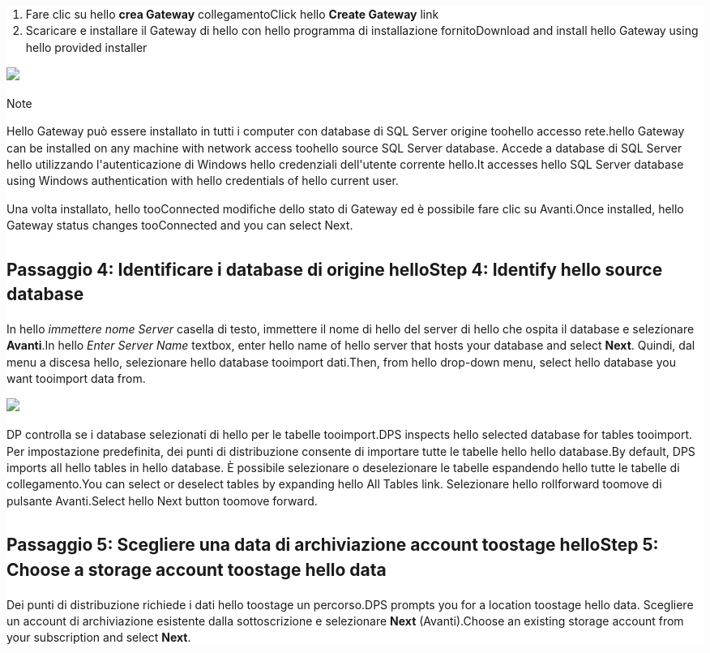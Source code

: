 1. <span data-ttu-id="a42fc-135">Fare clic su hello **crea Gateway** collegamento</span><span class="sxs-lookup"><span data-stu-id="a42fc-135">Click hello **Create Gateway** link</span></span>
2. <span data-ttu-id="a42fc-136">Scaricare e installare il Gateway di hello con hello programma di installazione fornito</span><span class="sxs-lookup"><span data-stu-id="a42fc-136">Download and install hello Gateway using hello provided installer</span></span>

![][2]

> [!NOTE]
> <span data-ttu-id="a42fc-137">Hello Gateway può essere installato in tutti i computer con database di SQL Server origine toohello accesso rete.</span><span class="sxs-lookup"><span data-stu-id="a42fc-137">hello Gateway can be installed on any machine with network access toohello source SQL Server database.</span></span> <span data-ttu-id="a42fc-138">Accede a database di SQL Server hello utilizzando l'autenticazione di Windows hello credenziali dell'utente corrente hello.</span><span class="sxs-lookup"><span data-stu-id="a42fc-138">It accesses hello SQL Server database using Windows authentication with hello credentials of hello current user.</span></span>
> 
> 

<span data-ttu-id="a42fc-139">Una volta installato, hello tooConnected modifiche dello stato di Gateway ed è possibile fare clic su Avanti.</span><span class="sxs-lookup"><span data-stu-id="a42fc-139">Once installed, hello Gateway status changes tooConnected and you can select Next.</span></span>

## <a name="step-4-identify-hello-source-database"></a><span data-ttu-id="a42fc-140">Passaggio 4: Identificare i database di origine hello</span><span class="sxs-lookup"><span data-stu-id="a42fc-140">Step 4: Identify hello source database</span></span>
<span data-ttu-id="a42fc-141">In hello *immettere nome Server* casella di testo, immettere il nome di hello del server di hello che ospita il database e selezionare **Avanti**.</span><span class="sxs-lookup"><span data-stu-id="a42fc-141">In hello *Enter Server Name* textbox, enter hello name of hello server that hosts your database and select **Next**.</span></span> <span data-ttu-id="a42fc-142">Quindi, dal menu a discesa hello, selezionare hello database tooimport dati.</span><span class="sxs-lookup"><span data-stu-id="a42fc-142">Then, from hello drop-down menu, select hello database you want tooimport data from.</span></span>

![][3]

<span data-ttu-id="a42fc-143">DP controlla se i database selezionati di hello per le tabelle tooimport.</span><span class="sxs-lookup"><span data-stu-id="a42fc-143">DPS inspects hello selected database for tables tooimport.</span></span> <span data-ttu-id="a42fc-144">Per impostazione predefinita, dei punti di distribuzione consente di importare tutte le tabelle hello hello database.</span><span class="sxs-lookup"><span data-stu-id="a42fc-144">By default, DPS imports all hello tables in hello database.</span></span> <span data-ttu-id="a42fc-145">È possibile selezionare o deselezionare le tabelle espandendo hello tutte le tabelle di collegamento.</span><span class="sxs-lookup"><span data-stu-id="a42fc-145">You can select or deselect tables by expanding hello All Tables link.</span></span> <span data-ttu-id="a42fc-146">Selezionare hello rollforward toomove di pulsante Avanti.</span><span class="sxs-lookup"><span data-stu-id="a42fc-146">Select hello Next button toomove forward.</span></span>

## <a name="step-5-choose-a-storage-account-toostage-hello-data"></a><span data-ttu-id="a42fc-147">Passaggio 5: Scegliere una data di archiviazione account toostage hello</span><span class="sxs-lookup"><span data-stu-id="a42fc-147">Step 5: Choose a storage account toostage hello data</span></span>
<span data-ttu-id="a42fc-148">Dei punti di distribuzione richiede i dati hello toostage un percorso.</span><span class="sxs-lookup"><span data-stu-id="a42fc-148">DPS prompts you for a location toostage hello data.</span></span> <span data-ttu-id="a42fc-149">Scegliere un account di archiviazione esistente dalla sottoscrizione e selezionare **Next** (Avanti).</span><span class="sxs-lookup"><span data-stu-id="a42fc-149">Choose an existing storage account from your subscription and select **Next**.</span></span>


[1]: media/sql-data-warehouse-redgate/2016-10-05_15-59-56.png
[2]: media/sql-data-warehouse-redgate/2016-10-05_11-16-07.png
[3]: media/sql-data-warehouse-redgate/2016-10-05_11-17-46.png
[4]: media/sql-data-warehouse-redgate/2016-10-05_11-20-41.png
[5]: media/sql-data-warehouse-redgate/2016-10-05_11-31-24.png
[6]: media/sql-data-warehouse-redgate/2016-10-05_11-32-20.png
[7]: media/sql-data-warehouse-redgate/2016-10-05_11-49-53.png
[8]: media/sql-data-warehouse-redgate/2016-10-05_12-57-10.png
[Query Azure SQL Data Warehouse (Visual Studio)]: ./sql-data-warehouse-query-visual-studio.md
[Visualize data with Power BI]: ./sql-data-warehouse-get-started-visualize-with-power-bi.md
[Migrate your solution tooSQL Data Warehouse]: ./sql-data-warehouse-overview-migrate.md
[Load data into Azure SQL Data Warehouse]: ./sql-data-warehouse-overview-load.md
[SQL Data Warehouse development overview]: ./sql-data-warehouse-overview-develop.md